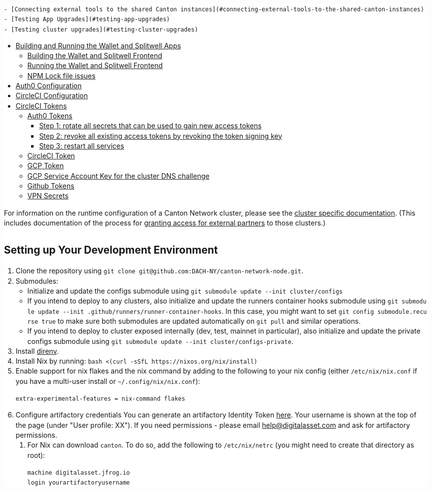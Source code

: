     - [Connecting external tools to the shared Canton instances](#connecting-external-tools-to-the-shared-canton-instances)
    - [Testing App Upgrades](#testing-app-upgrades)
    - [Testing cluster upgrades](#testing-cluster-upgrades)
  - [Building and Running the Wallet and Splitwell Apps](#building-and-running-the-wallet-and-splitwell-apps)
    - [Building the Wallet and Splitwell Frontend](#building-the-wallet-and-splitwell-frontend)
    - [Running the Wallet and Splitwell Frontend](#running-the-wallet-and-splitwell-frontend)
    - [NPM Lock file issues](#npm-lock-file-issues)
  - [Auth0 Configuration](#auth0-configuration)
  - [CircleCI Configuration](#circleci-configuration)
  - [CircleCI Tokens](#circleci-tokens)
    - [Auth0 Tokens](#auth0-tokens)
      - [Step 1: rotate all secrets that can be used to gain new access tokens](#step-1-rotate-all-secrets-that-can-be-used-to-gain-new-access-tokens)
      - [Step 2: revoke all existing access tokens by revoking the token signing key](#step-2-revoke-all-existing-access-tokens-by-revoking-the-token-signing-key)
      - [Step 3: restart all services](#step-3-restart-all-services)
    - [CircleCI Token](#circleci-token)
    - [GCP Token](#gcp-token)
    - [GCP Service Account Key for the cluster DNS challenge](#gcp-service-account-key-for-the-cluster-dns-challenge)
    - [Github Tokens](#github-tokens)
    - [VPN Secrets](#vpn-secrets)

For information on the runtime configuration of a Canton Network
cluster, please see the [cluster specific documentation](/cluster/README.md).
(This includes documentation of the process for
[granting access for external partners](/cluster/README.md#granting-vpn-access-to-external-partners) to those
clusters.)


## Setting up Your Development Environment

1. Clone the repository using `git clone git@github.com:DACH-NY/canton-network-node.git`.
1. Submodules:
   - Initialize and update the configs submodule using `git submodule update --init cluster/configs`
   - If you intend to deploy to any clusters, also initialize and update
     the runners container hooks submodule using
     `git submodule update --init .github/runners/runner-container-hooks`. In this case,
     you might want to set `git config submodule.recurse true` to make sure
     both submodules are updated automatically on `git pull` and similar operations.
   - If you intend to deploy to cluster exposed internally (dev, test, mainnet in particular),
     also initialize and update the private configs
     submodule using `git submodule update --init cluster/configs-private`.
1. Install [direnv](https://direnv.net/#basic-installation).
1. Install Nix by running: `bash <(curl -sSfL https://nixos.org/nix/install)`
1. Enable support for nix flakes and the nix command by adding to the
   following to your nix config (either `/etc/nix/nix.conf` if you
   have a multi-user install or `~/.config/nix/nix.conf`):
    ```
    extra-experimental-features = nix-command flakes
    ```
1. Configure artifactory credentials
   You can generate an artifactory Identity Token [here](https://digitalasset.jfrog.io/ui/admin/artifactory/user_profile).
   Your username is shown at the top of the page (under "User profile: XX").
   If you need permissions - please email help@digitalasset.com and ask for artifactory permissions.
   1. For Nix can download `canton`.
      To do so, add the following to `/etc/nix/netrc` (you might need to create that directory as root):
      ```
      machine digitalasset.jfrog.io
      login yourartifactoryusername